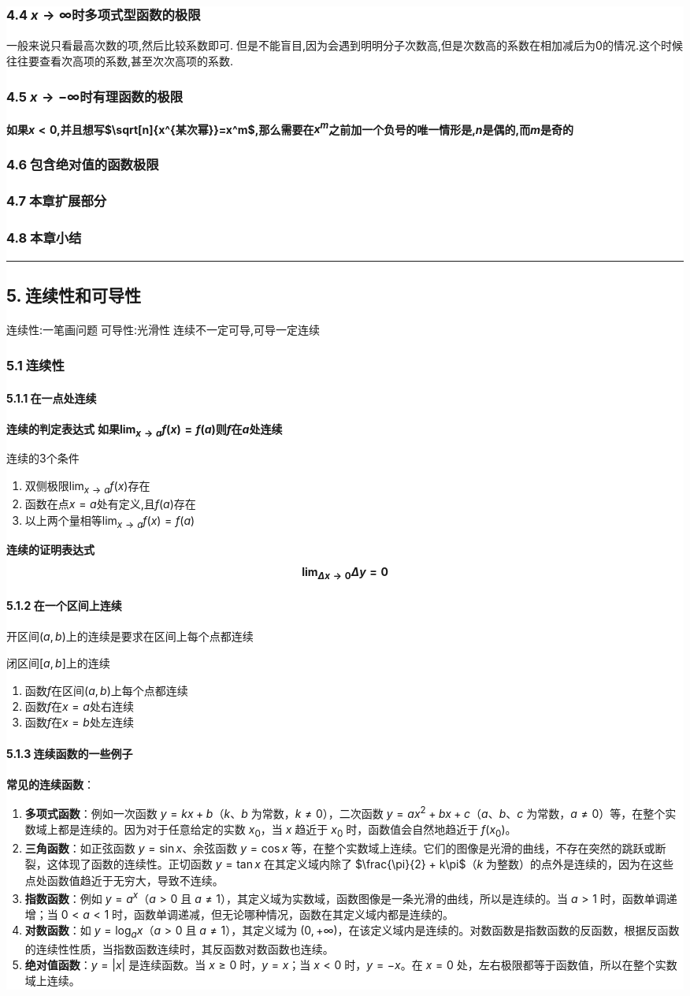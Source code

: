 ### 4.4 $x\to \infty$时多项式型函数的极限

一般来说只看最高次数的项,然后比较系数即可.
但是不能盲目,因为会遇到明明分子次数高,但是次数高的系数在相加减后为0的情况.这个时候往往要查看次高项的系数,甚至次次高项的系数.

### 4.5 $x\to -\infty$时有理函数的极限

**如果$x<0$,并且想写$\sqrt[n]{x^{某次幂}}=x^m$,那么需要在$x^m$之前加一个负号的唯一情形是,$n$是偶的,而$m$是奇的**

### 4.6 包含绝对值的函数极限

### 4.7 本章扩展部分

### 4.8 本章小结

---

## 5. 连续性和可导性

连续性:一笔画问题
可导性:光滑性
连续不一定可导,可导一定连续

### 5.1 连续性

#### 5.1.1 在一点处连续

**连续的判定表达式**
**如果$\lim_{x\to a}f(x)=f(a)$则$f$在$a$处连续**

连续的3个条件

1. 双侧极限$\lim_{x\to a}f(x)$存在
2. 函数在点$x=a$处有定义,且$f(a)$存在
3. 以上两个量相等$\lim_{x\to a}f(x)=f(a)$

**连续的证明表达式**
**$$\lim_{\Delta x\to 0}\Delta y=0$$**

#### 5.1.2 在一个区间上连续

开区间$(a,b)$上的连续是要求在区间上每个点都连续

闭区间$[a,b]$上的连续

1. 函数$f$在区间$(a,b)$上每个点都连续
2. 函数$f$在$x=a$处右连续
3. 函数$f$在$x=b$处左连续

#### 5.1.3 连续函数的一些例子

**常见的连续函数**：

1. **多项式函数**：例如一次函数 $y = kx + b$（$k$、$b$ 为常数，$k≠0$），二次函数 $y = ax^2 + bx + c$（$a$、$b$、$c$ 为常数，$a≠0$）等，在整个实数域上都是连续的。因为对于任意给定的实数 $x_0$，当 $x$ 趋近于 $x_0$ 时，函数值会自然地趋近于 $f(x_0)$。
2. **三角函数**：如正弦函数 $y = \sin x$、余弦函数 $y = \cos x$ 等，在整个实数域上连续。它们的图像是光滑的曲线，不存在突然的跳跃或断裂，这体现了函数的连续性。正切函数 $y = \tan x$ 在其定义域内除了 $\frac{\pi}{2} + k\pi$（$k$ 为整数）的点外是连续的，因为在这些点处函数值趋近于无穷大，导致不连续。
3. **指数函数**：例如 $y = a^x$（$a > 0$ 且 $a≠1$），其定义域为实数域，函数图像是一条光滑的曲线，所以是连续的。当 $a > 1$ 时，函数单调递增；当 $0 < a < 1$ 时，函数单调递减，但无论哪种情况，函数在其定义域内都是连续的。
4. **对数函数**：如 $y = \log_a x$（$a > 0$ 且 $a≠1$），其定义域为 $(0, +\infty)$，在该定义域内是连续的。对数函数是指数函数的反函数，根据反函数的连续性性质，当指数函数连续时，其反函数对数函数也连续。
5. **绝对值函数**：$y = |x|$ 是连续函数。当 $x \geq 0$ 时，$y = x$；当 $x < 0$ 时，$y = -x$。在 $x = 0$ 处，左右极限都等于函数值，所以在整个实数域上连续。
